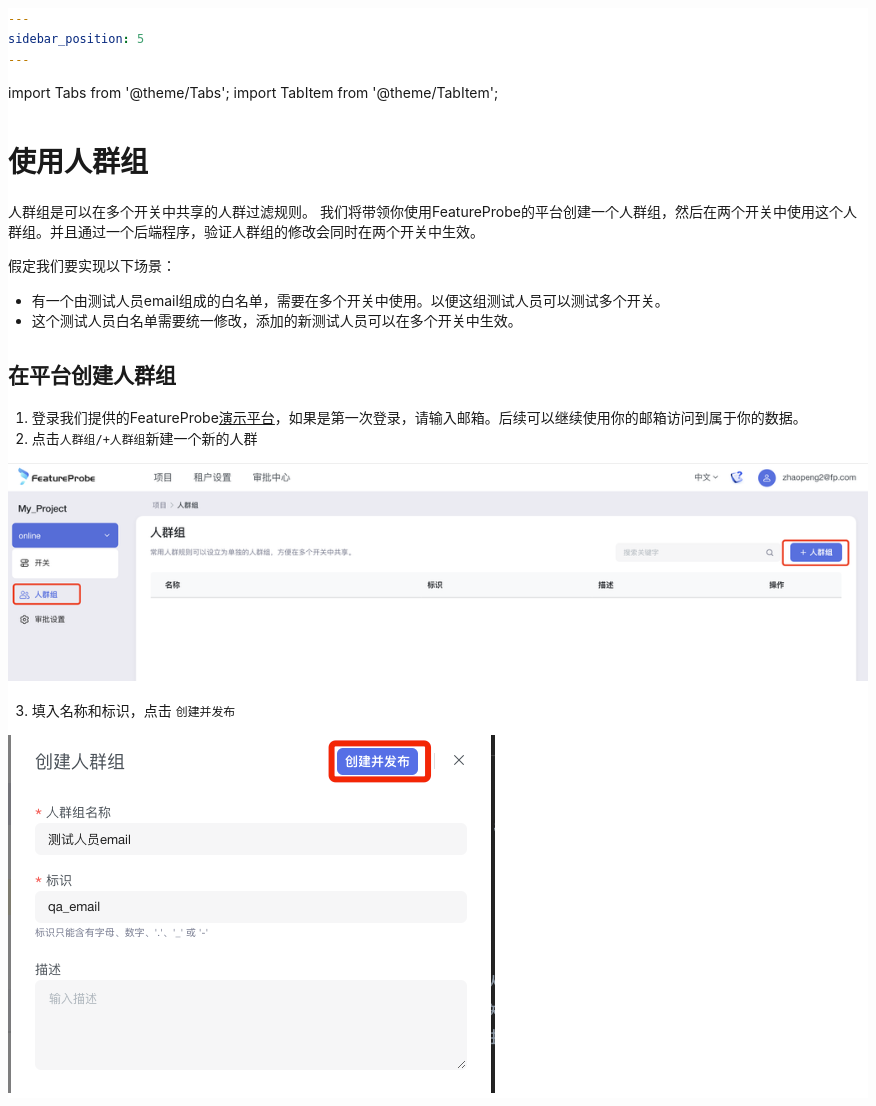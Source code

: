 ```yaml
---
sidebar_position: 5
---
```


import Tabs from '@theme/Tabs';
import TabItem from '@theme/TabItem';

# 使用人群组

人群组是可以在多个开关中共享的人群过滤规则。
我们将带领你使用FeatureProbe的平台创建一个人群组，然后在两个开关中使用这个人群组。并且通过一个后端程序，验证人群组的修改会同时在两个开关中生效。

假定我们要实现以下场景：
* 有一个由测试人员email组成的白名单，需要在多个开关中使用。以便这组测试人员可以测试多个开关。
* 这个测试人员白名单需要统一修改，添加的新测试人员可以在多个开关中生效。

## 在平台创建人群组

1. 登录我们提供的FeatureProbe[演示平台](https://featureprobe.io)，如果是第一次登录，请输入邮箱。后续可以继续使用你的邮箱访问到属于你的数据。
2. 点击`人群组/+人群组`新建一个新的人群

![create segment](/tutorial_create_segment_cn.png)

3. 填入名称和标识，点击 `创建并发布`

![publish segment](/tutorial_publish_segment_cn.png)
